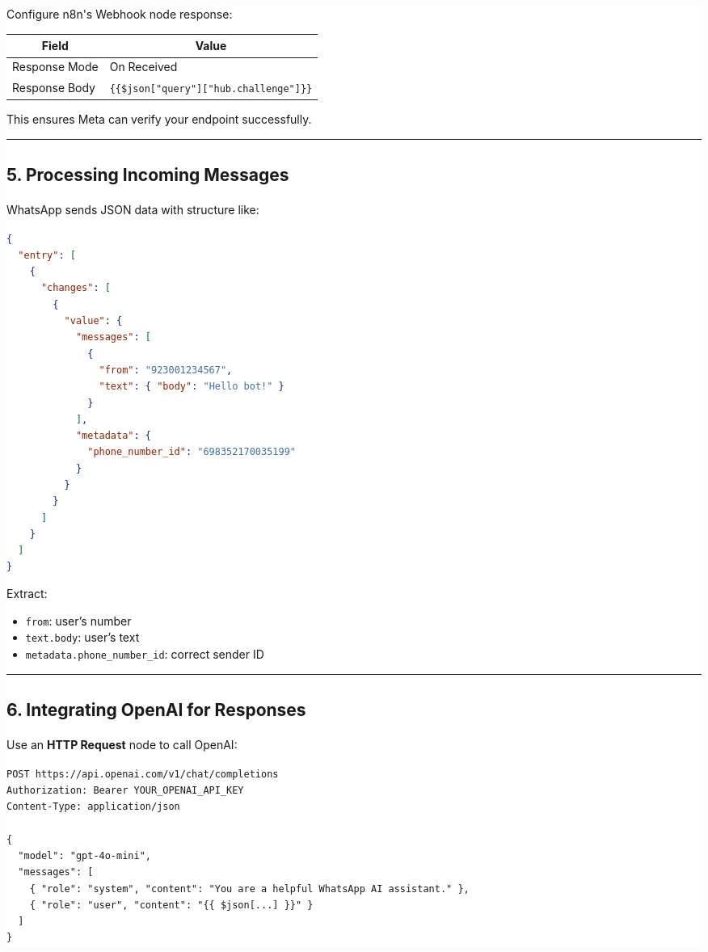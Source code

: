 Configure n8n's Webhook node response:

| Field         | Value                                           |
|---------------|-------------------------------------------------|
| Response Mode | On Received                                     |
| Response Body | `{{$json["query"]["hub.challenge"]}}`           |

This ensures Meta can verify your endpoint successfully.

---

## 5. Processing Incoming Messages

WhatsApp sends JSON data with structure like:

```json
{
  "entry": [
    {
      "changes": [
        {
          "value": {
            "messages": [
              {
                "from": "923001234567",
                "text": { "body": "Hello bot!" }
              }
            ],
            "metadata": {
              "phone_number_id": "698352170035199"
            }
          }
        }
      ]
    }
  ]
}
```

Extract:
- `from`: user’s number  
- `text.body`: user’s text  
- `metadata.phone_number_id`: correct sender ID

---

## 6. Integrating OpenAI for Responses

Use an **HTTP Request** node to call OpenAI:

```http
POST https://api.openai.com/v1/chat/completions
Authorization: Bearer YOUR_OPENAI_API_KEY
Content-Type: application/json

{
  "model": "gpt-4o-mini",
  "messages": [
    { "role": "system", "content": "You are a helpful WhatsApp AI assistant." },
    { "role": "user", "content": "{{ $json[...] }}" }
  ]
}
```

